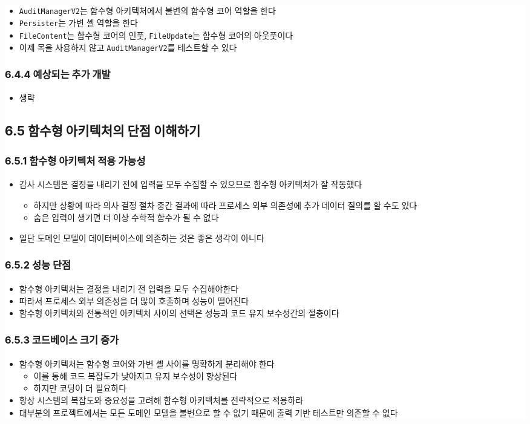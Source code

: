 - `AuditManagerV2`는 함수형 아키텍처에서 불변의 함수형 코어 역할을 한다
- `Persister`는 가변 셸 역할을 한다
- `FileContent`는 함수형 코어의 인풋, `FileUpdate`는 함수형 코어의 아웃풋이다
- 이제 목을 사용하지 않고 `AuditManagerV2`를 테스트할 수 있다

### 6.4.4 예상되는 추가 개발
- 생략

## 6.5 함수형 아키텍처의 단점 이해하기
### 6.5.1 함수형 아키텍처 적용 가능성
- 감사 시스템은 결정을 내리기 전에 입력을 모두 수집할 수 있으므로 함수형 아키텍처가 잘 작동했다
  - 하지만 상황에 따라 의사 결정 절차 중간 결과에 따라 프로세스 외부 의존성에 추가 데이터 질의를 할 수도 있다
  - 숨은 입력이 생기면 더 이상 수학적 함수가 될 수 없다

- 일단 도메인 모델이 데이터베이스에 의존하는 것은 좋은 생각이 아니다

### 6.5.2 성능 단점
- 함수형 아키텍처는 결정을 내리기 전 입력을 모두 수집해야한다
- 따라서 프로세스 외부 의존성을 더 많이 호출하며 성능이 떨어진다
- 함수형 아키텍처와 전통적인 아키텍처 사이의 선택은 성능과 코드 유지 보수성간의 절충이다

### 6.5.3 코드베이스 크기 증가
- 함수형 아키텍처는 함수형 코어와 가변 셸 사이를 명확하게 분리해야 한다
  - 이를 통해 코드 복잡도가 낮아지고 유지 보수성이 향상된다
  - 하지만 코딩이 더 필요하다
- 항상 시스템의 복잡도와 중요성을 고려해 함수형 아키텍처를 전략적으로 적용하라
- 대부분의 프로젝트에서는 모든 도메인 모델을 불변으로 할 수 없기 때문에 출력 기반 테스트만 의존할 수 없다

